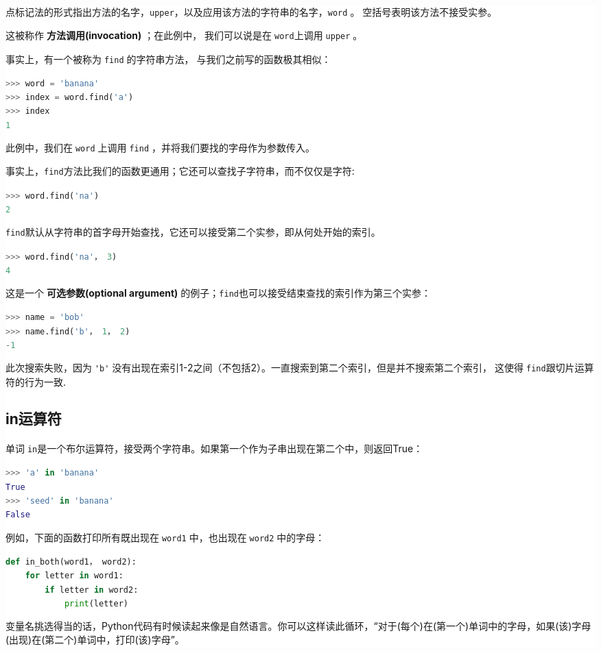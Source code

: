 点标记法的形式指出方法的名字，`upper`，以及应用该方法的字符串的名字，`word` 。 空括号表明该方法不接受实参。

这被称作 **方法调用(invocation)** ；在此例中， 我们可以说是在 `word`上调用 `upper` 。

事实上，有一个被称为 `find` 的字符串方法， 与我们之前写的函数极其相似：

```python
>>> word = 'banana'
>>> index = word.find('a')
>>> index
1
```

此例中，我们在 `word` 上调用 `find` ，并将我们要找的字母作为参数传入。

事实上，`find`方法比我们的函数更通用；它还可以查找子字符串，而不仅仅是字符:

```python
>>> word.find('na')
2
```

`find`默认从字符串的首字母开始查找，它还可以接受第二个实参，即从何处开始的索引。

```python
>>> word.find('na'， 3)
4
```

这是一个 **可选参数(optional argument)** 的例子；`find`也可以接受结束查找的索引作为第三个实参：

```python
>>> name = 'bob'
>>> name.find('b'， 1， 2)
-1
```

此次搜索失败，因为 `'b'` 没有出现在索引1-2之间（不包括2）。一直搜索到第二个索引，但是并不搜索第二个索引， 这使得 `find`跟切片运算符的行为一致.

## in运算符

单词 `in`是一个布尔运算符，接受两个字符串。如果第一个作为子串出现在第二个中，则返回True：

```python
>>> 'a' in 'banana'
True
>>> 'seed' in 'banana'
False
```

例如，下面的函数打印所有既出现在 `word1` 中，也出现在 `word2` 中的字母：

```python
def in_both(word1， word2):
    for letter in word1:
        if letter in word2:
            print(letter)
```

变量名挑选得当的话，Python代码有时候读起来像是自然语言。你可以这样读此循环，“对于(每个)在(第一个)单词中的字母，如果(该)字母(出现)在(第二个)单词中，打印(该)字母”。
